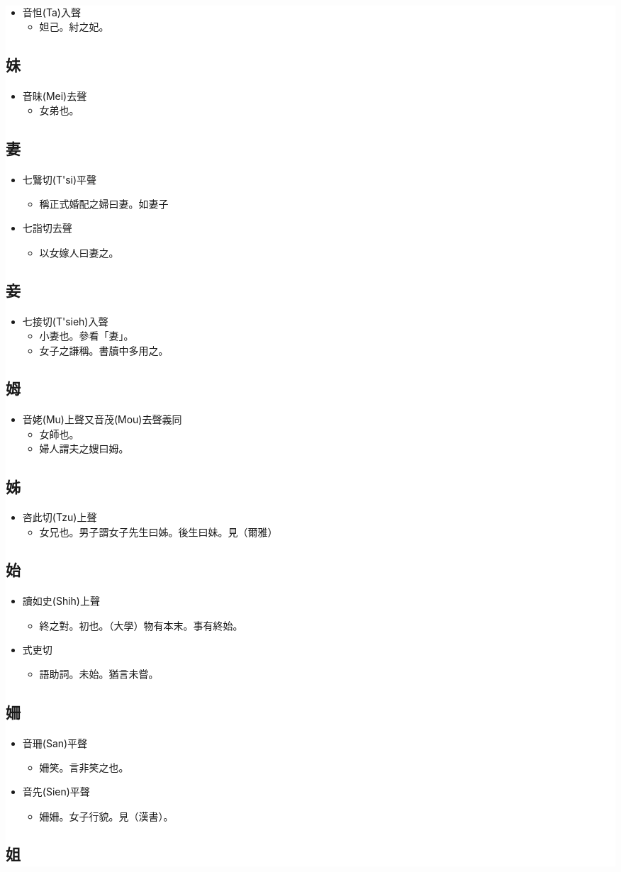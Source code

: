 - 音怛(Ta)入聲
    - 妲己。紂之妃。

## 妹

- 音昧(Mei)去聲
    - 女弟也。

## 妻

- 七鷖切(T'si)平聲
    - 稱正式婚配之婦曰妻。如妻子

- 七詣切去聲
    - 以女嫁人曰妻之。

## 妾

- 七接切(T'sieh)入聲
    - 小妻也。參看「妻」。
    - 女子之謙稱。書牘中多用之。

## 姆

- 音姥(Mu)上聲又音茂(Mou)去聲義同
    - 女師也。
    - 婦人謂夫之嫂曰姆。

## 姊

- 咨此切(Tzu)上聲
    - 女兄也。男子謂女子先生曰姊。後生曰妹。見（爾雅）

## 始

- 讀如史(Shih)上聲
    - 終之對。初也。（大學）物有本末。事有終始。

- 式吏切
    - 語助詞。未始。猶言未嘗。

## 姍

- 音珊(San)平聲
    - 姍笑。言非笑之也。

- 音先(Sien)平聲
    - 姍姍。女子行貌。見（漢書）。

## 姐
